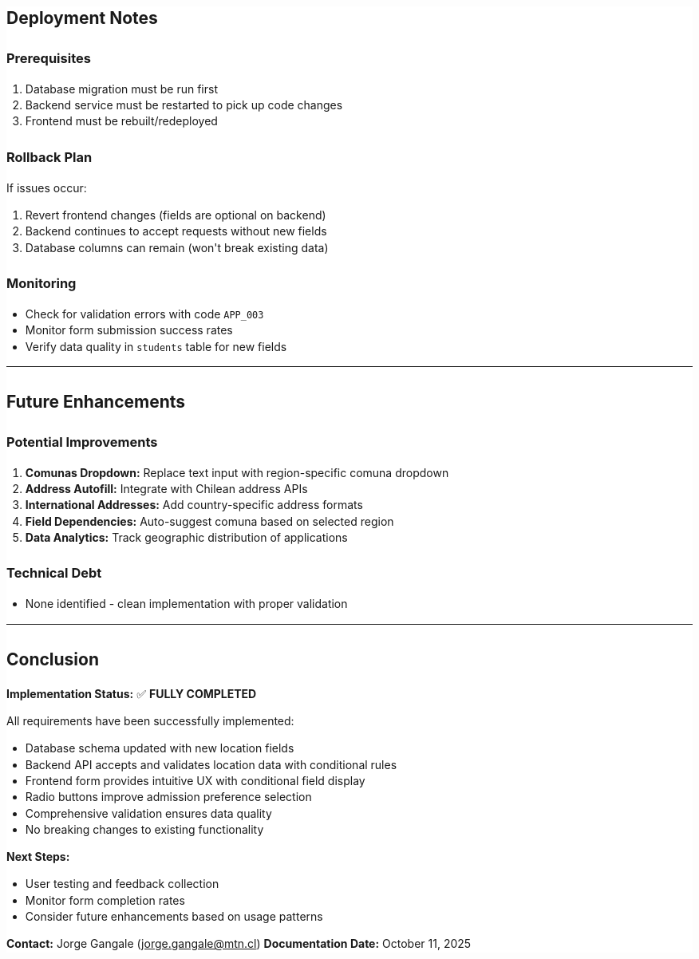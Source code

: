 
## Deployment Notes

### Prerequisites
1. Database migration must be run first
2. Backend service must be restarted to pick up code changes
3. Frontend must be rebuilt/redeployed

### Rollback Plan
If issues occur:
1. Revert frontend changes (fields are optional on backend)
2. Backend continues to accept requests without new fields
3. Database columns can remain (won't break existing data)

### Monitoring
- Check for validation errors with code `APP_003`
- Monitor form submission success rates
- Verify data quality in `students` table for new fields

---

## Future Enhancements

### Potential Improvements
1. **Comunas Dropdown:** Replace text input with region-specific comuna dropdown
2. **Address Autofill:** Integrate with Chilean address APIs
3. **International Addresses:** Add country-specific address formats
4. **Field Dependencies:** Auto-suggest comuna based on selected region
5. **Data Analytics:** Track geographic distribution of applications

### Technical Debt
- None identified - clean implementation with proper validation

---

## Conclusion

**Implementation Status:** ✅ **FULLY COMPLETED**

All requirements have been successfully implemented:
- Database schema updated with new location fields
- Backend API accepts and validates location data with conditional rules
- Frontend form provides intuitive UX with conditional field display
- Radio buttons improve admission preference selection
- Comprehensive validation ensures data quality
- No breaking changes to existing functionality

**Next Steps:**
- User testing and feedback collection
- Monitor form completion rates
- Consider future enhancements based on usage patterns

**Contact:** Jorge Gangale (jorge.gangale@mtn.cl)
**Documentation Date:** October 11, 2025
